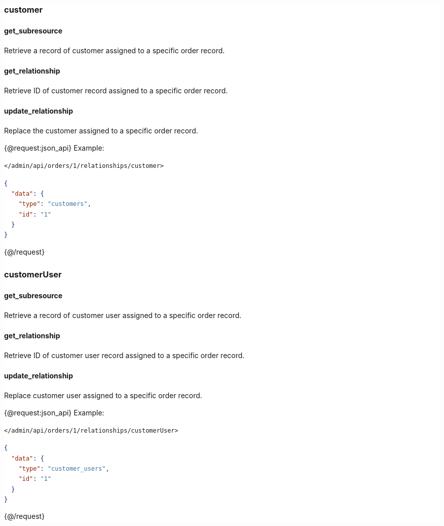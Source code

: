 ### customer

#### get_subresource

Retrieve a record of customer assigned to a specific order record.

#### get_relationship

Retrieve ID of customer record assigned to a specific order record.

#### update_relationship

Replace the customer assigned to a specific order record.

{@request:json_api}
Example:

`</admin/api/orders/1/relationships/customer>`

```JSON
{
  "data": {
    "type": "customers",
    "id": "1"
  }
}
```
{@/request}


### customerUser

#### get_subresource

Retrieve a record of customer user assigned to a specific order record.

#### get_relationship

Retrieve ID of customer user record assigned to a specific order record.

#### update_relationship

Replace customer user assigned to a specific order record.

{@request:json_api}
Example:

`</admin/api/orders/1/relationships/customerUser>`

```JSON
{
  "data": {
    "type": "customer_users",
    "id": "1"
  }
}
```
{@/request}
